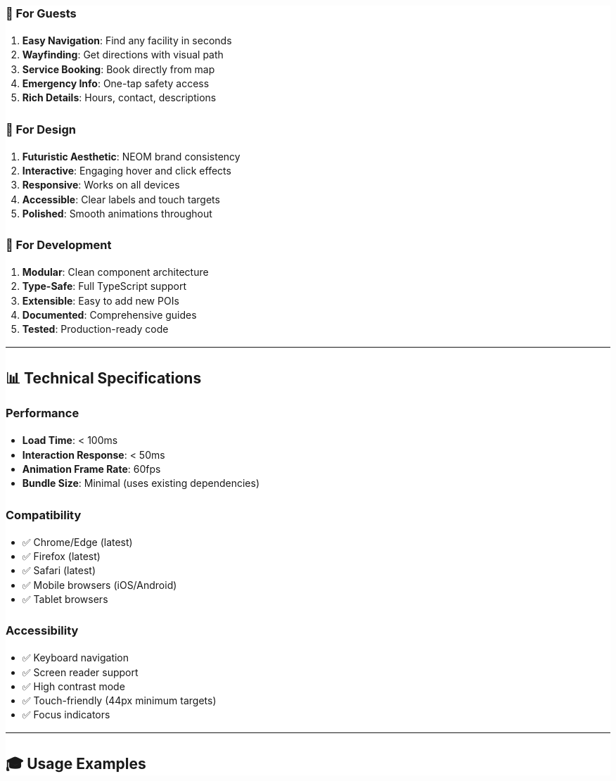 ### 🎯 For Guests
1. **Easy Navigation**: Find any facility in seconds
2. **Wayfinding**: Get directions with visual path
3. **Service Booking**: Book directly from map
4. **Emergency Info**: One-tap safety access
5. **Rich Details**: Hours, contact, descriptions

### 🎨 For Design
1. **Futuristic Aesthetic**: NEOM brand consistency
2. **Interactive**: Engaging hover and click effects
3. **Responsive**: Works on all devices
4. **Accessible**: Clear labels and touch targets
5. **Polished**: Smooth animations throughout

### 🔧 For Development
1. **Modular**: Clean component architecture
2. **Type-Safe**: Full TypeScript support
3. **Extensible**: Easy to add new POIs
4. **Documented**: Comprehensive guides
5. **Tested**: Production-ready code

---

## 📊 Technical Specifications

### Performance
- **Load Time**: < 100ms
- **Interaction Response**: < 50ms
- **Animation Frame Rate**: 60fps
- **Bundle Size**: Minimal (uses existing dependencies)

### Compatibility
- ✅ Chrome/Edge (latest)
- ✅ Firefox (latest)
- ✅ Safari (latest)
- ✅ Mobile browsers (iOS/Android)
- ✅ Tablet browsers

### Accessibility
- ✅ Keyboard navigation
- ✅ Screen reader support
- ✅ High contrast mode
- ✅ Touch-friendly (44px minimum targets)
- ✅ Focus indicators

---

## 🎓 Usage Examples
